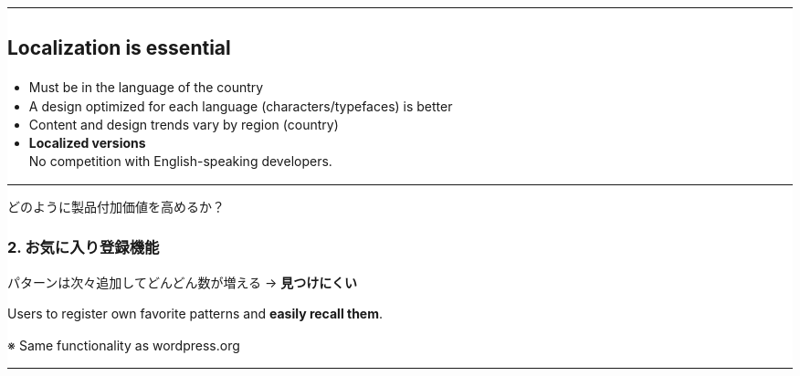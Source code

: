 

---------------------------------------------------------------------------
## Localization is essential

<ul>
<li data-marpit-fragment="1" data-bespoke-marp-fragment="inactive">Must be in the language of the country</li>
<li data-marpit-fragment="1" data-bespoke-marp-fragment="inactive">A design optimized for each language (characters/typefaces) is better</li>
<li data-marpit-fragment="1" data-bespoke-marp-fragment="inactive">Content and design trends vary by region (country)</li>
<li data-marpit-fragment="1" data-bespoke-marp-fragment="inactive" class="mt-40 ls-none">
	<div class="alert alert-info">
	<b>Localized versions</b><br>
	No competition with English-speaking developers.
	</div>
</li>
</ul>




---------------------------------------------------------------------------
<p class="title-parent">どのように製品付加価値を高めるか？</p>

### 2. お気に入り登録機能

パターンは次々追加してどんどん数が増える
→ <b>見つけにくい</b>

Users to register own favorite patterns and 
<b class="text-danger">easily recall them</b>.

※ Same functionality as wordpress.org

<div class="bg-kao bg-kao--right" style="bottom:0px;right:10vw;font-size:250px !important;color:#c00 !important">
<i class="fa-solid fa-heart"></i>
</div>



---------------------------------------------------------------------------